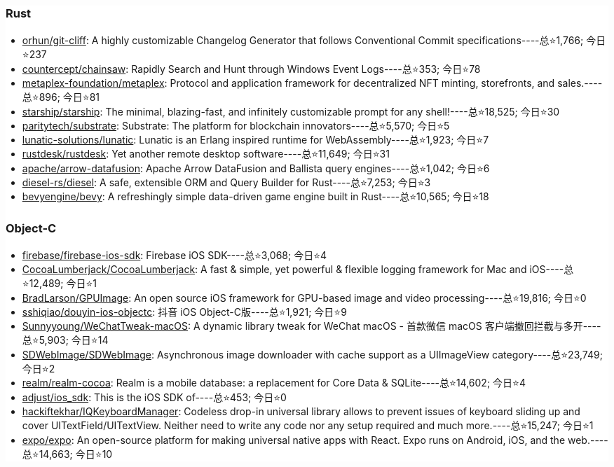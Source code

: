 ### Rust 
- [orhun/git-cliff](https://github.com/orhun/git-cliff): A highly customizable Changelog Generator that follows Conventional Commit specifications----总⭐️1,766; 今日⭐️237 
- [countercept/chainsaw](https://github.com/countercept/chainsaw): Rapidly Search and Hunt through Windows Event Logs----总⭐️353; 今日⭐️78 
- [metaplex-foundation/metaplex](https://github.com/metaplex-foundation/metaplex): Protocol and application framework for decentralized NFT minting, storefronts, and sales.----总⭐️896; 今日⭐️81 
- [starship/starship](https://github.com/starship/starship): The minimal, blazing-fast, and infinitely customizable prompt for any shell!----总⭐️18,525; 今日⭐️30 
- [paritytech/substrate](https://github.com/paritytech/substrate): Substrate: The platform for blockchain innovators----总⭐️5,570; 今日⭐️5 
- [lunatic-solutions/lunatic](https://github.com/lunatic-solutions/lunatic): Lunatic is an Erlang inspired runtime for WebAssembly----总⭐️1,923; 今日⭐️7 
- [rustdesk/rustdesk](https://github.com/rustdesk/rustdesk): Yet another remote desktop software----总⭐️11,649; 今日⭐️31 
- [apache/arrow-datafusion](https://github.com/apache/arrow-datafusion): Apache Arrow DataFusion and Ballista query engines----总⭐️1,042; 今日⭐️6 
- [diesel-rs/diesel](https://github.com/diesel-rs/diesel): A safe, extensible ORM and Query Builder for Rust----总⭐️7,253; 今日⭐️3 
- [bevyengine/bevy](https://github.com/bevyengine/bevy): A refreshingly simple data-driven game engine built in Rust----总⭐️10,565; 今日⭐️18 

### Object-C 
- [firebase/firebase-ios-sdk](https://github.com/firebase/firebase-ios-sdk): Firebase iOS SDK----总⭐️3,068; 今日⭐️4 
- [CocoaLumberjack/CocoaLumberjack](https://github.com/CocoaLumberjack/CocoaLumberjack): A fast & simple, yet powerful & flexible logging framework for Mac and iOS----总⭐️12,489; 今日⭐️1 
- [BradLarson/GPUImage](https://github.com/BradLarson/GPUImage): An open source iOS framework for GPU-based image and video processing----总⭐️19,816; 今日⭐️0 
- [sshiqiao/douyin-ios-objectc](https://github.com/sshiqiao/douyin-ios-objectc): 抖音 iOS Object-C版----总⭐️1,921; 今日⭐️9 
- [Sunnyyoung/WeChatTweak-macOS](https://github.com/Sunnyyoung/WeChatTweak-macOS): A dynamic library tweak for WeChat macOS - 首款微信 macOS 客户端撤回拦截与多开----总⭐️5,903; 今日⭐️14 
- [SDWebImage/SDWebImage](https://github.com/SDWebImage/SDWebImage): Asynchronous image downloader with cache support as a UIImageView category----总⭐️23,749; 今日⭐️2 
- [realm/realm-cocoa](https://github.com/realm/realm-cocoa): Realm is a mobile database: a replacement for Core Data & SQLite----总⭐️14,602; 今日⭐️4 
- [adjust/ios_sdk](https://github.com/adjust/ios_sdk): This is the iOS SDK of----总⭐️453; 今日⭐️0 
- [hackiftekhar/IQKeyboardManager](https://github.com/hackiftekhar/IQKeyboardManager): Codeless drop-in universal library allows to prevent issues of keyboard sliding up and cover UITextField/UITextView. Neither need to write any code nor any setup required and much more.----总⭐️15,247; 今日⭐️1 
- [expo/expo](https://github.com/expo/expo): An open-source platform for making universal native apps with React. Expo runs on Android, iOS, and the web.----总⭐️14,663; 今日⭐️10 


